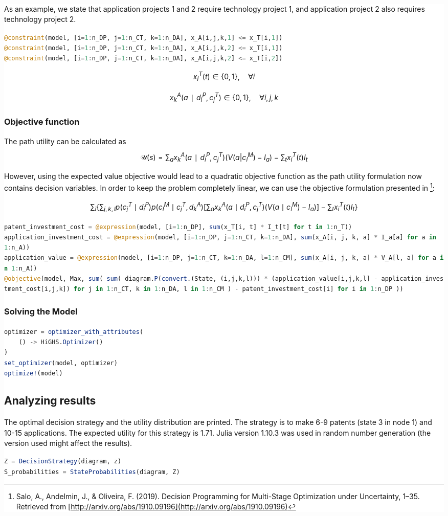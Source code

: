 As an example, we state that application projects 1 and 2 require technology project 1, and application project 2 also requires technology project 2.

```julia
@constraint(model, [i=1:n_DP, j=1:n_CT, k=1:n_DA], x_A[i,j,k,1] <= x_T[i,1])
@constraint(model, [i=1:n_DP, j=1:n_CT, k=1:n_DA], x_A[i,j,k,2] <= x_T[i,1])
@constraint(model, [i=1:n_DP, j=1:n_CT, k=1:n_DA], x_A[i,j,k,2] <= x_T[i,2])
```

$$x_i^T(t)∈\{0, 1\}, \quad \forall i$$

$$x_k^A(a∣d_i^P,c_j^T)∈\{0, 1\}, \quad \forall i,j,k$$

### Objective function

The path utility can be calculated as
$$\mathcal{U}(s) = \sum_a x_k^A(a∣d_i^P,c_j^T) (V(a|c_l^M) - I_a) - ∑_t x_i^T(t) I_t$$

However, using the expected value objective would lead to a quadratic objective function as the path utility formulation now contains decision variables. In order to keep the problem completely linear, we can use the objective formulation presented in [^1]:

$$\sum_i \left\{ \sum_{j,k,l} p(c_j^T \mid d_i^P) p(c_l^M \mid c_j^T, d_k^A) \left[\sum_a x_k^A(a \mid d_i^P,c_j^T) (V(a \mid c_l^M) - I_a)\right] - \sum_t x_i^T(t) I_t \right\}$$

```julia
patent_investment_cost = @expression(model, [i=1:n_DP], sum(x_T[i, t] * I_t[t] for t in 1:n_T))
application_investment_cost = @expression(model, [i=1:n_DP, j=1:n_CT, k=1:n_DA], sum(x_A[i, j, k, a] * I_a[a] for a in 1:n_A))
application_value = @expression(model, [i=1:n_DP, j=1:n_CT, k=1:n_DA, l=1:n_CM], sum(x_A[i, j, k, a] * V_A[l, a] for a in 1:n_A))
@objective(model, Max, sum( sum( diagram.P(convert.(State, (i,j,k,l))) * (application_value[i,j,k,l] - application_investment_cost[i,j,k]) for j in 1:n_CT, k in 1:n_DA, l in 1:n_CM ) - patent_investment_cost[i] for i in 1:n_DP ))


```

### Solving the Model

```julia
optimizer = optimizer_with_attributes(
    () -> HiGHS.Optimizer()
)
set_optimizer(model, optimizer)
optimize!(model)
```

## Analyzing results

The optimal decision strategy and the utility distribution are printed. The strategy is to make 6-9 patents (state 3 in node 1) and 10-15 applications. The expected utility for this strategy is 1.71. Julia version 1.10.3 was used in random number generation (the version used might affect the results).

```julia
Z = DecisionStrategy(diagram, z)
S_probabilities = StateProbabilities(diagram, Z)
```


[^1]: Salo, A., Andelmin, J., & Oliveira, F. (2019). Decision Programming for Multi-Stage Optimization under Uncertainty, 1–35. Retrieved from [http://arxiv.org/abs/1910.09196](http://arxiv.org/abs/1910.09196)